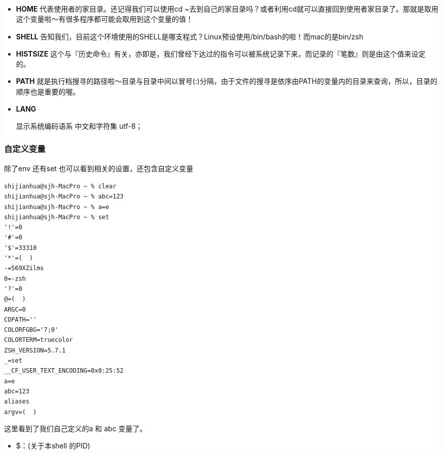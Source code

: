 - **HOME**
  代表使用者的家目录。还记得我们可以使用cd ~去到自己的家目录吗？或者利用cd就可以直接回到使用者家目录了。那就是取用这个变量啦～有很多程序都可能会取用到这个变量的值！

- **SHELL**
  告知我们，目前这个环境使用的SHELL是哪支程式？Linux预设使用/bin/bash的啦！而mac的是bin/zsh

- **HISTSIZE**
  这个与『历史命令』有关，亦即是，我们曾经下达过的指令可以被系统记录下来，而记录的『笔数』则是由这个值来设定的。

- **PATH**
  就是执行档搜寻的路径啦～目录与目录中间以冒号(:)分隔，由于文件的搜寻是依序由PATH的变量内的目录来查询，所以，目录的顺序也是重要的喔。

- **LANG**

  显示系统编码语系 中文和字符集 utf-8；

### 自定义变量

除了env 还有set 也可以看到相关的设置，还包含自定义变量

```
shijianhua@sjh-MacPro ~ % clear
shijianhua@sjh-MacPro ~ % abc=123
shijianhua@sjh-MacPro ~ % a=e
shijianhua@sjh-MacPro ~ % set
'!'=0
'#'=0
'$'=33310
'*'=(  )
-=569XZilms
0=-zsh
'?'=0
@=(  )
ARGC=0
CDPATH=''
COLORFGBG='7;0'
COLORTERM=truecolor
ZSH_VERSION=5.7.1
_=set
__CF_USER_TEXT_ENCODING=0x0:25:52
a=e
abc=123
aliases
argv=(  )
```

这里看到了我们自己定义的a 和 abc 变量了。

- $：(关于本shell 的PID)

